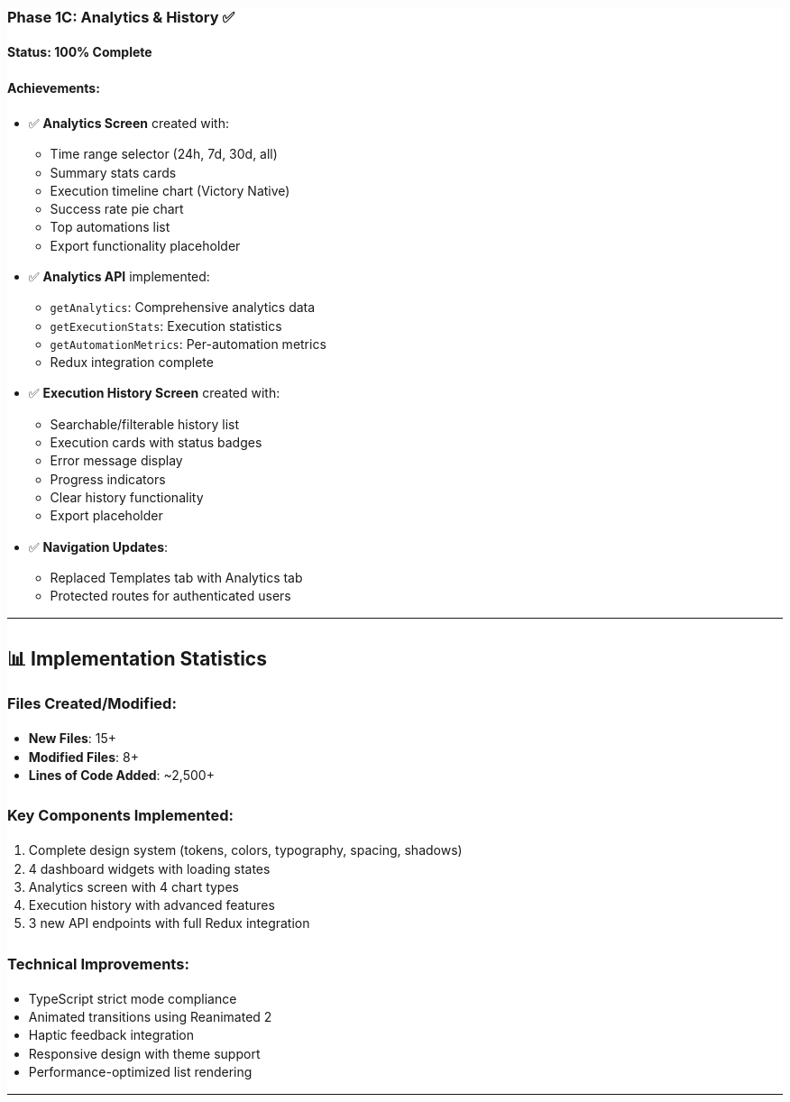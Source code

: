 
### **Phase 1C: Analytics & History** ✅
**Status: 100% Complete**

#### Achievements:
- ✅ **Analytics Screen** created with:
  - Time range selector (24h, 7d, 30d, all)
  - Summary stats cards
  - Execution timeline chart (Victory Native)
  - Success rate pie chart
  - Top automations list
  - Export functionality placeholder
  
- ✅ **Analytics API** implemented:
  - `getAnalytics`: Comprehensive analytics data
  - `getExecutionStats`: Execution statistics
  - `getAutomationMetrics`: Per-automation metrics
  - Redux integration complete
  
- ✅ **Execution History Screen** created with:
  - Searchable/filterable history list
  - Execution cards with status badges
  - Error message display
  - Progress indicators
  - Clear history functionality
  - Export placeholder
  
- ✅ **Navigation Updates**:
  - Replaced Templates tab with Analytics tab
  - Protected routes for authenticated users

---

## 📊 Implementation Statistics

### Files Created/Modified:
- **New Files**: 15+
- **Modified Files**: 8+
- **Lines of Code Added**: ~2,500+

### Key Components Implemented:
1. Complete design system (tokens, colors, typography, spacing, shadows)
2. 4 dashboard widgets with loading states
3. Analytics screen with 4 chart types
4. Execution history with advanced features
5. 3 new API endpoints with full Redux integration

### Technical Improvements:
- TypeScript strict mode compliance
- Animated transitions using Reanimated 2
- Haptic feedback integration
- Responsive design with theme support
- Performance-optimized list rendering

---